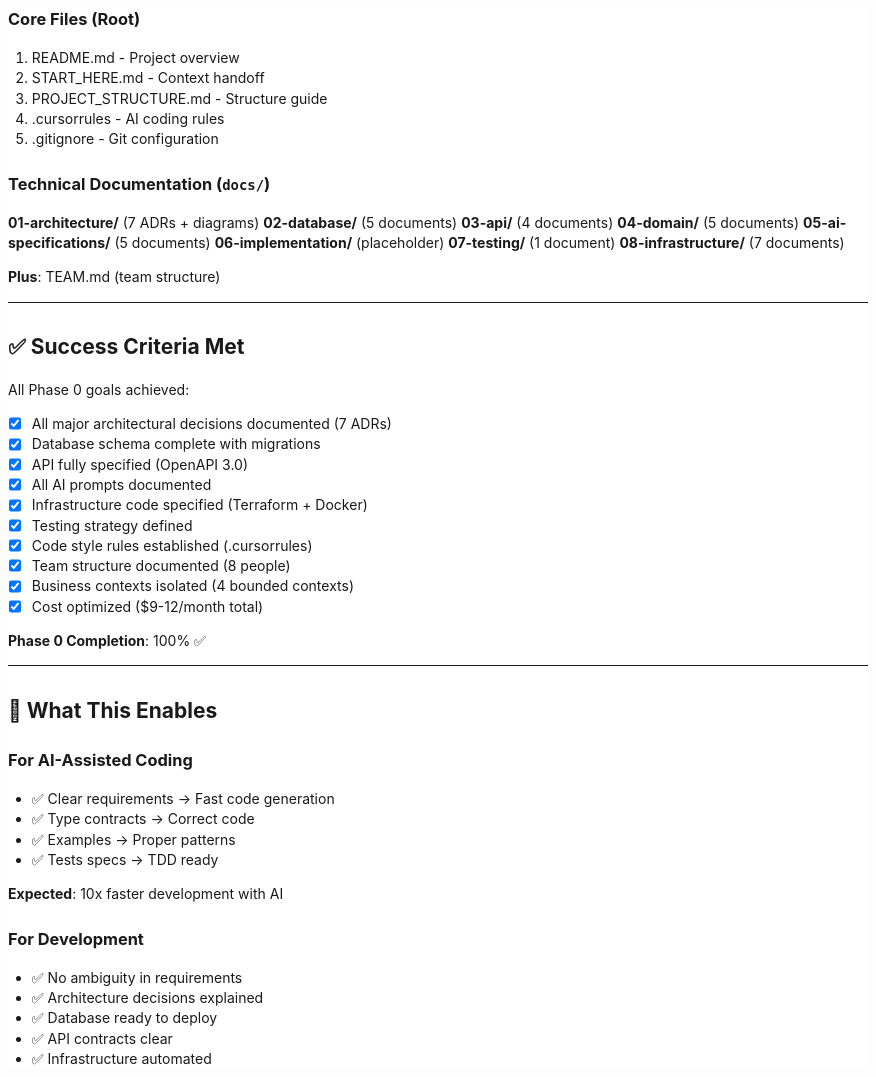 ### Core Files (Root)
1. README.md - Project overview
2. START_HERE.md - Context handoff
3. PROJECT_STRUCTURE.md - Structure guide
4. .cursorrules - AI coding rules
5. .gitignore - Git configuration

### Technical Documentation (`docs/`)

**01-architecture/** (7 ADRs + diagrams)
**02-database/** (5 documents)
**03-api/** (4 documents)
**04-domain/** (5 documents)
**05-ai-specifications/** (5 documents)
**06-implementation/** (placeholder)
**07-testing/** (1 document)
**08-infrastructure/** (7 documents)

**Plus**: TEAM.md (team structure)

---

## ✅ Success Criteria Met

All Phase 0 goals achieved:

- [x] All major architectural decisions documented (7 ADRs)
- [x] Database schema complete with migrations
- [x] API fully specified (OpenAPI 3.0)
- [x] All AI prompts documented
- [x] Infrastructure code specified (Terraform + Docker)
- [x] Testing strategy defined
- [x] Code style rules established (.cursorrules)
- [x] Team structure documented (8 people)
- [x] Business contexts isolated (4 bounded contexts)
- [x] Cost optimized ($9-12/month total)

**Phase 0 Completion**: 100% ✅

---

## 🎯 What This Enables

### For AI-Assisted Coding
- ✅ Clear requirements → Fast code generation
- ✅ Type contracts → Correct code
- ✅ Examples → Proper patterns
- ✅ Tests specs → TDD ready

**Expected**: 10x faster development with AI

### For Development
- ✅ No ambiguity in requirements
- ✅ Architecture decisions explained
- ✅ Database ready to deploy
- ✅ API contracts clear
- ✅ Infrastructure automated
